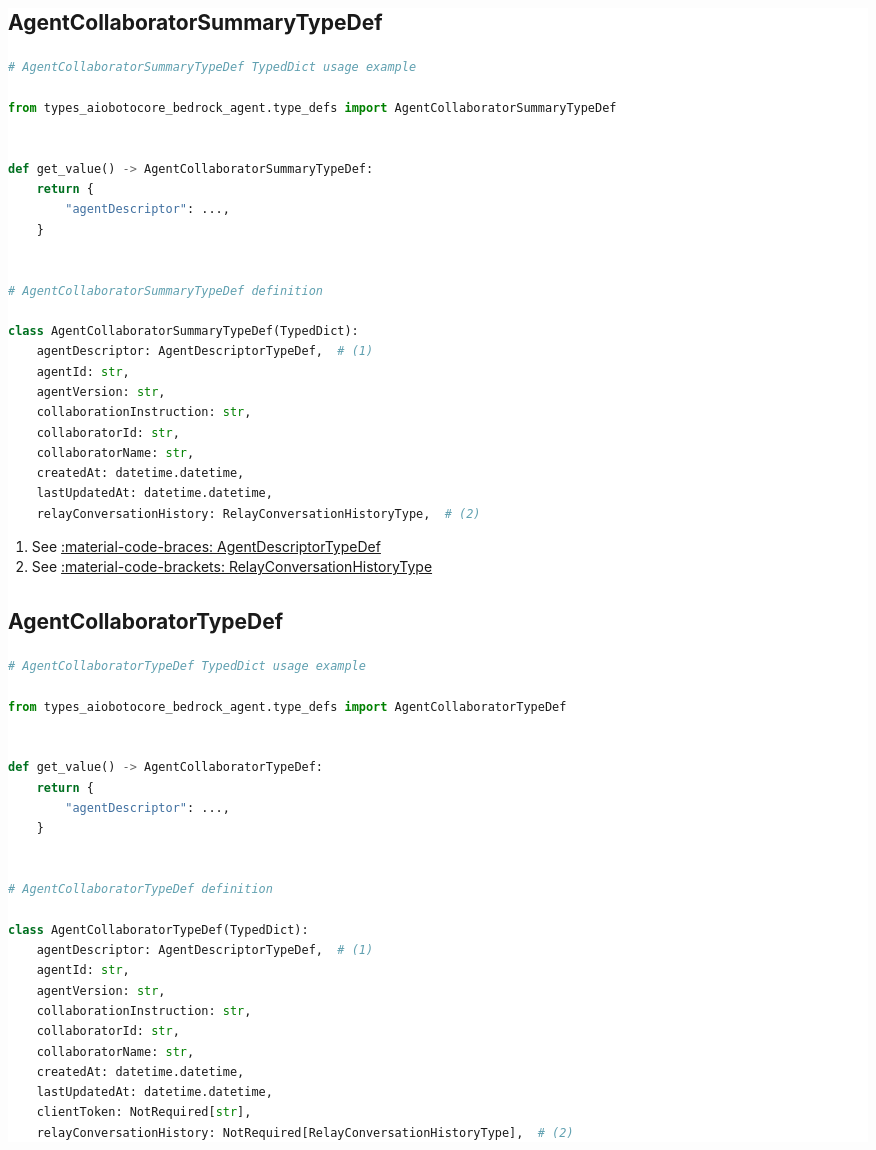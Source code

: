 ## AgentCollaboratorSummaryTypeDef

```python
# AgentCollaboratorSummaryTypeDef TypedDict usage example

from types_aiobotocore_bedrock_agent.type_defs import AgentCollaboratorSummaryTypeDef


def get_value() -> AgentCollaboratorSummaryTypeDef:
    return {
        "agentDescriptor": ...,
    }


# AgentCollaboratorSummaryTypeDef definition

class AgentCollaboratorSummaryTypeDef(TypedDict):
    agentDescriptor: AgentDescriptorTypeDef,  # (1)
    agentId: str,
    agentVersion: str,
    collaborationInstruction: str,
    collaboratorId: str,
    collaboratorName: str,
    createdAt: datetime.datetime,
    lastUpdatedAt: datetime.datetime,
    relayConversationHistory: RelayConversationHistoryType,  # (2)
```

1. See [:material-code-braces: AgentDescriptorTypeDef](./type_defs.md#agentdescriptortypedef)
2. See [:material-code-brackets: RelayConversationHistoryType](./literals.md#relayconversationhistorytype)

## AgentCollaboratorTypeDef

```python
# AgentCollaboratorTypeDef TypedDict usage example

from types_aiobotocore_bedrock_agent.type_defs import AgentCollaboratorTypeDef


def get_value() -> AgentCollaboratorTypeDef:
    return {
        "agentDescriptor": ...,
    }


# AgentCollaboratorTypeDef definition

class AgentCollaboratorTypeDef(TypedDict):
    agentDescriptor: AgentDescriptorTypeDef,  # (1)
    agentId: str,
    agentVersion: str,
    collaborationInstruction: str,
    collaboratorId: str,
    collaboratorName: str,
    createdAt: datetime.datetime,
    lastUpdatedAt: datetime.datetime,
    clientToken: NotRequired[str],
    relayConversationHistory: NotRequired[RelayConversationHistoryType],  # (2)
```
